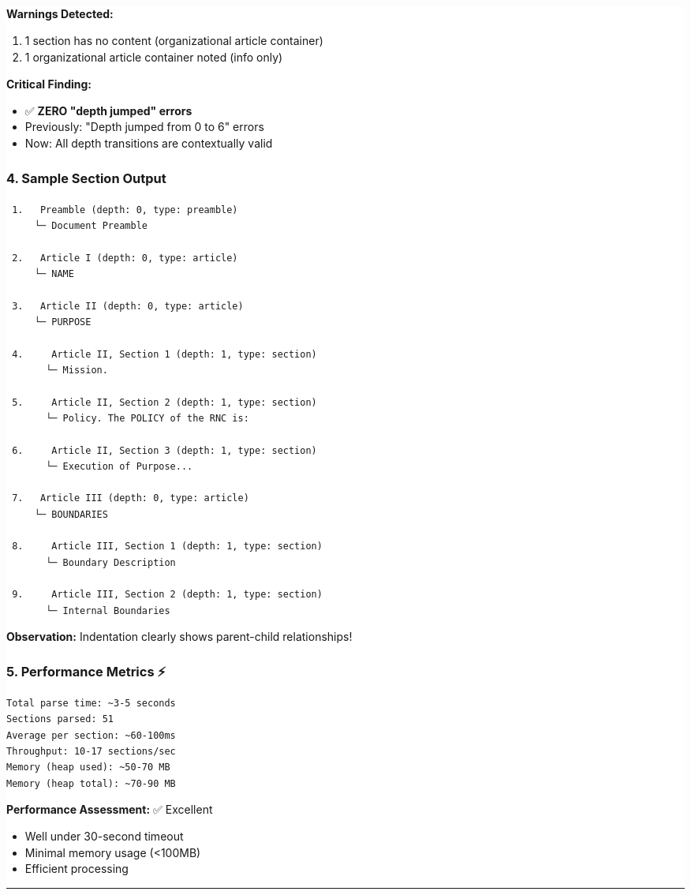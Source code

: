 **Warnings Detected:**
1. 1 section has no content (organizational article container)
2. 1 organizational article container noted (info only)

**Critical Finding:**
- ✅ **ZERO "depth jumped" errors**
- Previously: "Depth jumped from 0 to 6" errors
- Now: All depth transitions are contextually valid

### 4. Sample Section Output

```
 1.   Preamble (depth: 0, type: preamble)
     └─ Document Preamble

 2.   Article I (depth: 0, type: article)
     └─ NAME

 3.   Article II (depth: 0, type: article)
     └─ PURPOSE

 4.     Article II, Section 1 (depth: 1, type: section)
       └─ Mission.

 5.     Article II, Section 2 (depth: 1, type: section)
       └─ Policy. The POLICY of the RNC is:

 6.     Article II, Section 3 (depth: 1, type: section)
       └─ Execution of Purpose...

 7.   Article III (depth: 0, type: article)
     └─ BOUNDARIES

 8.     Article III, Section 1 (depth: 1, type: section)
       └─ Boundary Description

 9.     Article III, Section 2 (depth: 1, type: section)
       └─ Internal Boundaries
```

**Observation:** Indentation clearly shows parent-child relationships!

### 5. Performance Metrics ⚡

```
Total parse time: ~3-5 seconds
Sections parsed: 51
Average per section: ~60-100ms
Throughput: 10-17 sections/sec
Memory (heap used): ~50-70 MB
Memory (heap total): ~70-90 MB
```

**Performance Assessment:** ✅ Excellent
- Well under 30-second timeout
- Minimal memory usage (<100MB)
- Efficient processing

---